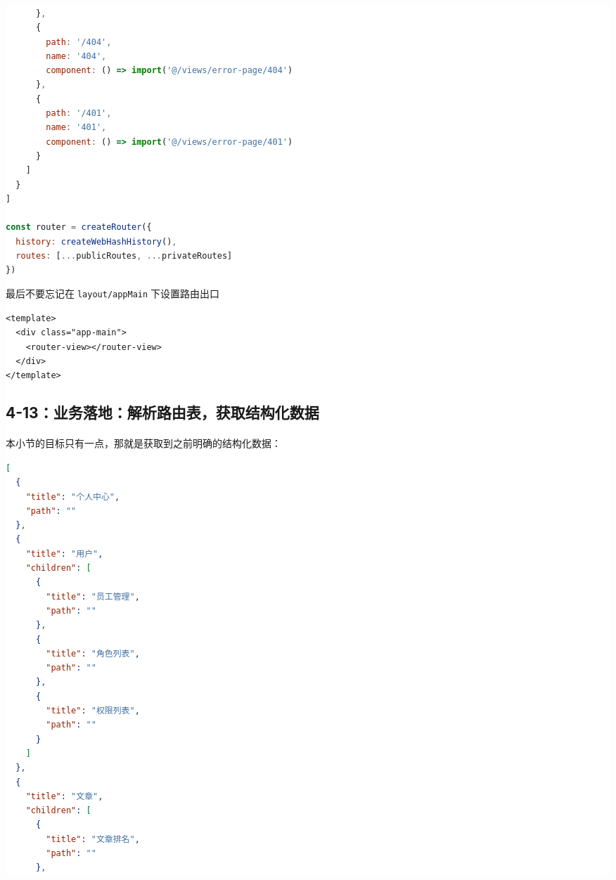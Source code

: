 ```js
      },
      {
        path: '/404',
        name: '404',
        component: () => import('@/views/error-page/404')
      },
      {
        path: '/401',
        name: '401',
        component: () => import('@/views/error-page/401')
      }
    ]
  }
]

const router = createRouter({
  history: createWebHashHistory(),
  routes: [...publicRoutes, ...privateRoutes]
})
```

最后不要忘记在 `layout/appMain` 下设置路由出口

```vue
<template>
  <div class="app-main">
    <router-view></router-view>
  </div>
</template>
```

## 4-13：业务落地：解析路由表，获取结构化数据

本小节的目标只有一点，那就是获取到之前明确的结构化数据：

```json
[
  {
    "title": "个人中心",
    "path": ""
  },
  {
    "title": "用户",
    "children": [
      {
        "title": "员工管理",
        "path": ""
      },
      {
        "title": "角色列表",
        "path": ""
      },
      {
        "title": "权限列表",
        "path": ""
      }
    ]
  },
  {
    "title": "文章",
    "children": [
      {
        "title": "文章排名",
        "path": ""
      },
```